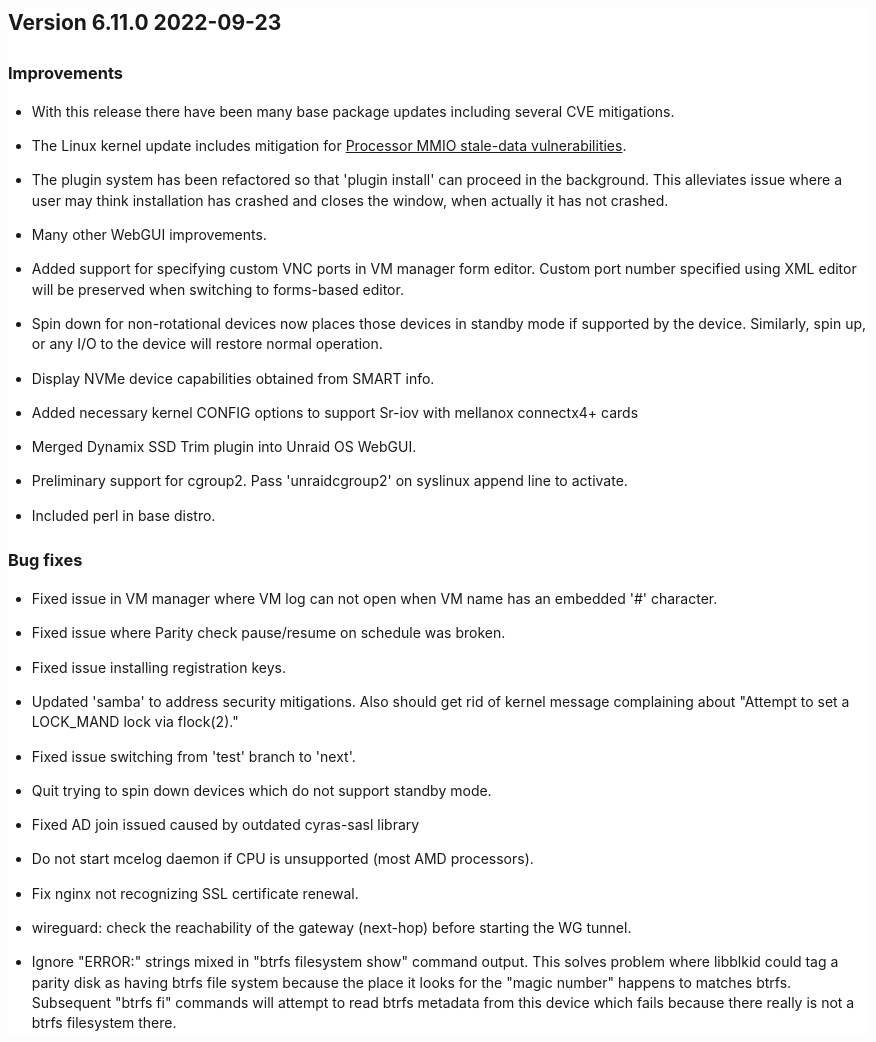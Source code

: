 ## Version 6.11.0 2022-09-23

### Improvements

- With this release there have been many base package updates including several CVE mitigations.

- The Linux kernel update includes mitigation for [Processor MMIO stale-data vulnerabilities](https://lwn.net/Articles/898011/).

- The plugin system has been refactored so that 'plugin install' can proceed in the background. This alleviates
  issue where a user may think installation has crashed and closes the window, when actually it has not crashed.

- Many other WebGUI improvements.

- Added support for specifying custom VNC ports in VM manager form editor. Custom port number specified
  using XML editor will be preserved when switching to forms-based editor.

- Spin down for non-rotational devices now places those devices in standby mode if supported by the device. Similarly,
  spin up, or any I/O to the device will restore normal operation.

- Display NVMe device capabilities obtained from SMART info.

- Added necessary kernel CONFIG options to support Sr-iov with mellanox connectx4+ cards

- Merged Dynamix SSD Trim plugin into Unraid OS WebGUI.

- Preliminary support for cgroup2. Pass 'unraidcgroup2' on syslinux append line to activate.

- Included perl in base distro.

### Bug fixes

- Fixed issue in VM manager where VM log can not open when VM name has an embedded '#' character.

- Fixed issue where Parity check pause/resume on schedule was broken.

- Fixed issue installing registration keys.

- Updated 'samba' to address security mitigations. Also should get rid of kernel message
  complaining about "Attempt to set a LOCK\_MAND lock via flock(2)."

- Fixed issue switching from 'test' branch to 'next'.

- Quit trying to spin down devices which do not support standby mode.

- Fixed AD join issued caused by outdated cyras-sasl library

- Do not start mcelog daemon if CPU is unsupported (most AMD processors).

- Fix nginx not recognizing SSL certificate renewal.

- wireguard: check the reachability of the gateway (next-hop) before starting the WG tunnel.

- Ignore "ERROR:" strings mixed in "btrfs filesystem show" command output.
  This solves problem where libblkid could tag a parity disk as having btrfs file system
  because the place it looks for the "magic number" happens to matches btrfs. Subsequent
  "btrfs fi" commands will attempt to read btrfs metadata from this device which fails
  because there really is not a btrfs filesystem there.
